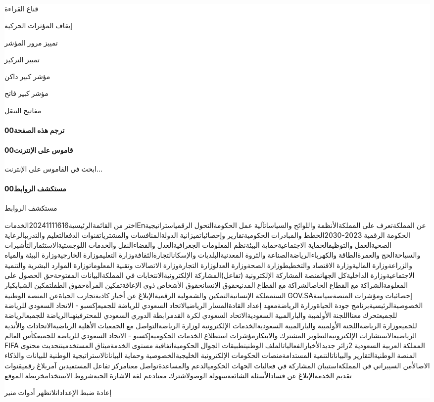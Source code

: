 قناع القراءة

إيقاف المؤثرات الحركية

تمييز مرور المؤشر

تمييز التركيز

مؤشر كبير داكن

مؤشر كبير فاتح

مفاتيح التنقل

#### ترجم هذه الصفحة00

#### قاموس على الإنترنت00

ابحث في القاموس على الإنترنت...


#### مستكشف الروابط00

مستكشف الروابط

اختر من القائمةالرئيسية20241111616الخدماتEnعن المملكةتعرف على المملكةالأنظمة واللوائح والسياساتآلية عمل الحكومةالتحول الرقمياستراتيجية الحكومة الرقمية 2023-2030الخطط والمبادرات الحكوميةتقارير وإحصائياتميزانية الدولةالمنافسات والمشترياتقنوات الدفعالتعليم والتدريبالرعاية الصحيةالعمل والتوظيفالحماية الاجتماعيةحماية البيئةنظم المعلومات الجغرافيةالعدل والقضاءالنقل والخدمات اللوجستيةالاستثمارالتأشيرات والسياحةالحج والعمرةالطاقة والكهرباءالرياضةالصناعة والثروة المعدنيةالبلديات والإسكانالتجارةالثقافةوزارة التعليموزارة الخارجيةوزارة البيئة والمياه والزراعةوزارة الماليةوزارة الاقتصاد والتخطيطوزارة الصحةوزارة العدلوزارة التجارةوزارة الاتصالات وتقنية المعلوماتوزارة الموارد البشرية والتنمية الاجتماعيةوزارة الداخليةكل الجهاتمنصة المشاركة الإلكترونية (تفاعل)المشاركة الإلكترونيةالانتخابات في المملكةالبيانات المفتوحةحق الحصول على المعلومةالشراكة مع القطاع الخاصالشراكة مع القطاع المدنيحقوق الإنسانحقوق الأشخاص ذوي الإعاقةتمكين المرأةحقوق الطفلتمكين الشبابكبار السنمملكة الإنسانيةالتمكين والشمولية الرقميةالإبلاغ عن أخبار كاذبةتجارب الحياةعن المنصة الوطنية GOV.SAإحصائيات ومؤشرات المنصةسياسة الخصوصيةالرئيسيةبرنامج جودة الحياةوزارة الرياضةمعهد إعداد القادةالمسار الرياضيالاتحاد السعودي للرياضة للجميعإكسبو \- الاتحاد السعودي للرياضة للجميعتحرك معنااللجنة الأولمبية والبارالمبية السعوديةالاتحاد السعودي لكرة القدمرابطة الدوري السعودي للمحترفينهناالرياضة للجميعالرياضة للجميعوزارة الرياضةاللجنة الأولمبية والبارالمبية السعوديةالخدمات الإلكترونية لوزارة الرياضةالتواصل مع الجمعيات الأهلية الرياضيةالاتحادات والأندية الرياضيةالاستشارات الإلكترونيةالتطوير المشترك والابتكارمؤشرات استطلاع الخدمات الحكوميةإكسبو \- الاتحاد السعودي للرياضة للجميعكأس العالم FIFA المملكة العربية السعودية 2زائر جديدالأخبارالفعالياتالملف الوطنيتطبيقات الجوال الحكوميةاتفاقية مستوى الخدمةميثاق المستخدمينتحديث محتوى المنصة الوطنيةالتقارير والبياناتالتنمية المستدامةمنصات الحكومات الإلكترونية الخليجيةالخصوصية وحماية البياناتالاستراتيجية الوطنية للبيانات والذكاء الاصالأمن السيبراني في المملكةاستبيان المشاركة في فعاليات الجهات الحكوميالدعم والمساعدةتواصل معنامركز تفاعل المستفيدين آمربلاغ رقميقنوات تقديم الخدمةالإبلاغ عن فسادالأسئلة الشائعةسهولة الوصولاشترك معنادعم لغة الاشارة الحيةشروط الاستخدامخريطة الموقع

إعادة ضبط الإعداداتلاتظهر أدوات منير
